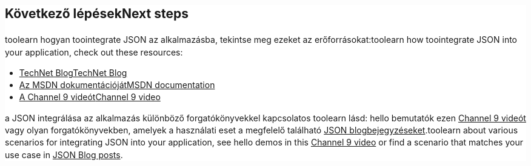 ## <a name="next-steps"></a><span data-ttu-id="b6601-165">Következő lépések</span><span class="sxs-lookup"><span data-stu-id="b6601-165">Next steps</span></span>
<span data-ttu-id="b6601-166">toolearn hogyan toointegrate JSON az alkalmazásba, tekintse meg ezeket az erőforrásokat:</span><span class="sxs-lookup"><span data-stu-id="b6601-166">toolearn how toointegrate JSON into your application, check out these resources:</span></span>

* [<span data-ttu-id="b6601-167">TechNet Blog</span><span class="sxs-lookup"><span data-stu-id="b6601-167">TechNet Blog</span></span>](https://blogs.technet.microsoft.com/dataplatforminsider/2016/01/05/json-in-sql-server-2016-part-1-of-4/)
* [<span data-ttu-id="b6601-168">Az MSDN dokumentációját</span><span class="sxs-lookup"><span data-stu-id="b6601-168">MSDN documentation</span></span>](https://msdn.microsoft.com/library/dn921897.aspx)
* [<span data-ttu-id="b6601-169">A Channel 9 videót</span><span class="sxs-lookup"><span data-stu-id="b6601-169">Channel 9 video</span></span>](https://channel9.msdn.com/Shows/Data-Exposed/SQL-Server-2016-and-JSON-Support)

<span data-ttu-id="b6601-170">a JSON integrálása az alkalmazás különböző forgatókönyvekkel kapcsolatos toolearn lásd: hello bemutatók ezen [Channel 9 videót](https://channel9.msdn.com/Events/DataDriven/SQLServer2016/JSON-as-a-bridge-betwen-NoSQL-and-relational-worlds) vagy olyan forgatókönyvekben, amelyek a használati eset a megfelelő található [JSON blogbejegyzéseket](http://blogs.msdn.com/b/sqlserverstorageengine/archive/tags/json/).</span><span class="sxs-lookup"><span data-stu-id="b6601-170">toolearn about various scenarios for integrating JSON into your application, see hello demos in this [Channel 9 video](https://channel9.msdn.com/Events/DataDriven/SQLServer2016/JSON-as-a-bridge-betwen-NoSQL-and-relational-worlds) or find a scenario that matches your use case in [JSON Blog posts](http://blogs.msdn.com/b/sqlserverstorageengine/archive/tags/json/).</span></span>

